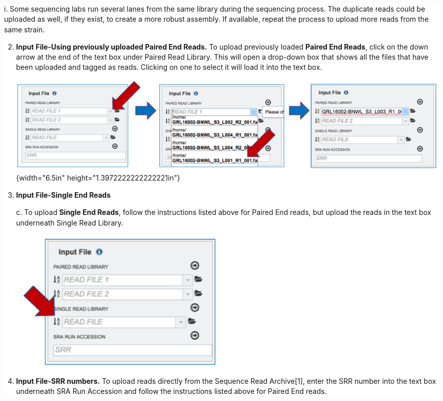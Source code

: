 i.  Some sequencing labs run several lanes from the same library during
    the sequencing process. The duplicate reads could be uploaded as
    well, if they exist, to create a more robust assembly. If available,
    repeat the process to upload more reads from the same strain.



2.  **Input File-Using previously uploaded Paired End Reads.** To upload
    previously loaded **Paired End Reads**, click on the down arrow at
    the end of the text box under Paired Read Library. This will open a
    drop-down box that shows all the files that have been uploaded and
    tagged as reads. Clicking on one to select it will load it into the
    text box.

    ![](images/image12.png){width="6.5in" height="1.3972222222222221in"}



2.  **Input File-Single End Reads**

    c.  To upload **Single End Reads**, follow the instructions listed
        above for Paired End reads, but upload the reads in the text box
        underneath Single Read Library.

    ![image](images/image13.png)

3.  **Input File-SRR numbers.** To upload reads directly from the
    Sequence Read Archive\[1\], enter the SRR number into the text box
    underneath SRA Run Accession and follow the instructions listed
    above for Paired End reads.

